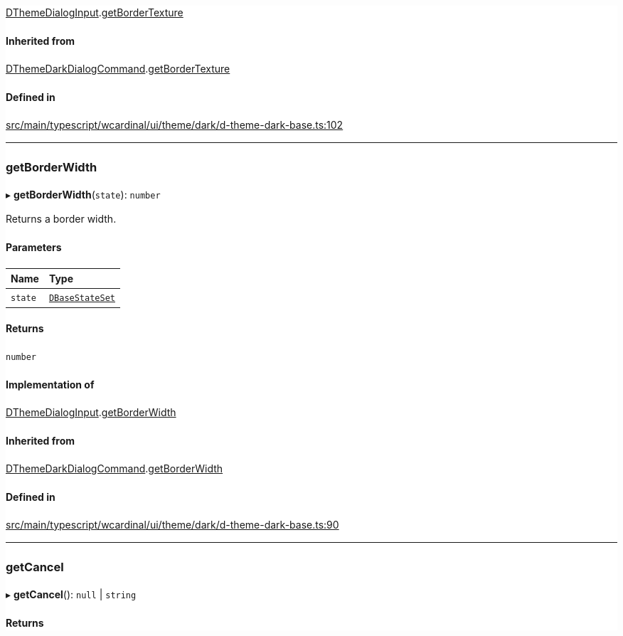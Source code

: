 [DThemeDialogInput](../interfaces/DThemeDialogInput.md).[getBorderTexture](../interfaces/DThemeDialogInput.md#getbordertexture)

#### Inherited from

[DThemeDarkDialogCommand](DThemeDarkDialogCommand.md).[getBorderTexture](DThemeDarkDialogCommand.md#getbordertexture)

#### Defined in

[src/main/typescript/wcardinal/ui/theme/dark/d-theme-dark-base.ts:102](https://github.com/winter-cardinal/winter-cardinal-ui/blob/v0.154.0/src/main/typescript/wcardinal/ui/theme/dark/d-theme-dark-base.ts#L102)

___

### getBorderWidth

▸ **getBorderWidth**(`state`): `number`

Returns a border width.

#### Parameters

| Name | Type |
| :------ | :------ |
| `state` | [`DBaseStateSet`](../interfaces/DBaseStateSet.md) |

#### Returns

`number`

#### Implementation of

[DThemeDialogInput](../interfaces/DThemeDialogInput.md).[getBorderWidth](../interfaces/DThemeDialogInput.md#getborderwidth)

#### Inherited from

[DThemeDarkDialogCommand](DThemeDarkDialogCommand.md).[getBorderWidth](DThemeDarkDialogCommand.md#getborderwidth)

#### Defined in

[src/main/typescript/wcardinal/ui/theme/dark/d-theme-dark-base.ts:90](https://github.com/winter-cardinal/winter-cardinal-ui/blob/v0.154.0/src/main/typescript/wcardinal/ui/theme/dark/d-theme-dark-base.ts#L90)

___

### getCancel

▸ **getCancel**(): ``null`` \| `string`

#### Returns
